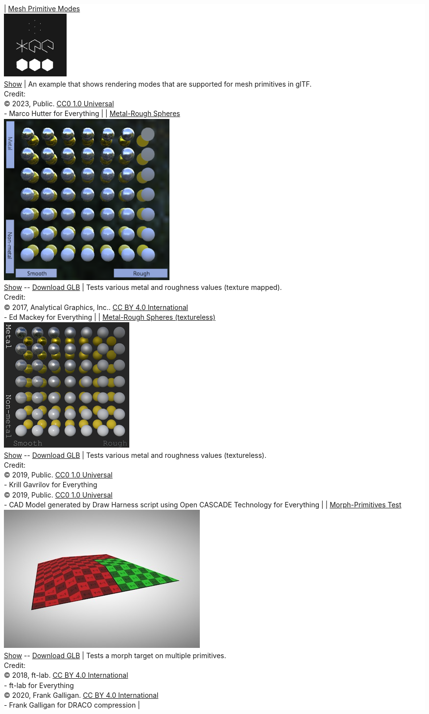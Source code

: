 | [Mesh Primitive Modes](MeshPrimitiveModes/README.md)<br>[![Mesh Primitive Modes](MeshPrimitiveModes/screenshot/screenshot.png)](./Models/MeshPrimitiveModes/README.md)<br>[Show](https://github.khronos.org/glTF-Sample-Viewer-Release/?model=https://raw.GithubUserContent.com/KhronosGroup/glTF-Sample-Assets/main/./Models/MeshPrimitiveModes/glTF/MeshPrimitiveModes.gltf) | An example that shows rendering modes that are supported for mesh primitives in glTF.<br>Credit:<br>&copy; 2023, Public. [CC0 1.0 Universal](https://creativecommons.org/publicdomain/zero/1.0/legalcode)<br> - Marco Hutter for Everything |
| [Metal-Rough Spheres](MetalRoughSpheres/README.md)<br>[![Metal-Rough Spheres](MetalRoughSpheres/screenshot/screenshot.png)](./Models/MetalRoughSpheres/README.md)<br>[Show](https://github.khronos.org/glTF-Sample-Viewer-Release/?model=https://raw.GithubUserContent.com/KhronosGroup/glTF-Sample-Assets/main/./Models/MetalRoughSpheres/glTF-Binary/MetalRoughSpheres.glb) -- [Download GLB](https://raw.GithubUserContent.com/KhronosGroup/glTF-Sample-Assets/main/./Models/MetalRoughSpheres/glTF-Binary/MetalRoughSpheres.glb) | Tests various metal and roughness values (texture mapped).<br>Credit:<br>&copy; 2017, Analytical Graphics, Inc.. [CC BY 4.0 International](https://creativecommons.org/licenses/by/4.0/legalcode)<br> - Ed Mackey for Everything |
| [Metal-Rough Spheres (textureless)](MetalRoughSpheresNoTextures/README.md)<br>[![Metal-Rough Spheres (textureless)](MetalRoughSpheresNoTextures/screenshot/screenshot.png)](./Models/MetalRoughSpheresNoTextures/README.md)<br>[Show](https://github.khronos.org/glTF-Sample-Viewer-Release/?model=https://raw.GithubUserContent.com/KhronosGroup/glTF-Sample-Assets/main/./Models/MetalRoughSpheresNoTextures/glTF-Binary/MetalRoughSpheresNoTextures.glb) -- [Download GLB](https://raw.GithubUserContent.com/KhronosGroup/glTF-Sample-Assets/main/./Models/MetalRoughSpheresNoTextures/glTF-Binary/MetalRoughSpheresNoTextures.glb) | Tests various metal and roughness values (textureless).<br>Credit:<br>&copy; 2019, Public. [CC0 1.0 Universal](https://creativecommons.org/publicdomain/zero/1.0/legalcode)<br> - Krill Gavrilov for Everything<br>&copy; 2019, Public. [CC0 1.0 Universal](https://creativecommons.org/publicdomain/zero/1.0/legalcode)<br> - CAD Model generated by Draw Harness script using Open CASCADE Technology for Everything |
| [Morph-Primitives Test](MorphPrimitivesTest/README.md)<br>[![Morph-Primitives Test](MorphPrimitivesTest/screenshot/screenshot.jpg)](./Models/MorphPrimitivesTest/README.md)<br>[Show](https://github.khronos.org/glTF-Sample-Viewer-Release/?model=https://raw.GithubUserContent.com/KhronosGroup/glTF-Sample-Assets/main/./Models/MorphPrimitivesTest/glTF-Binary/MorphPrimitivesTest.glb) -- [Download GLB](https://raw.GithubUserContent.com/KhronosGroup/glTF-Sample-Assets/main/./Models/MorphPrimitivesTest/glTF-Binary/MorphPrimitivesTest.glb) | Tests a morph target on multiple primitives.<br>Credit:<br>&copy; 2018, ft-lab. [CC BY 4.0 International](https://creativecommons.org/licenses/by/4.0/legalcode)<br> - ft-lab for Everything<br>&copy; 2020, Frank Galligan. [CC BY 4.0 International](https://creativecommons.org/licenses/by/4.0/legalcode)<br> - Frank Galligan for DRACO compression |